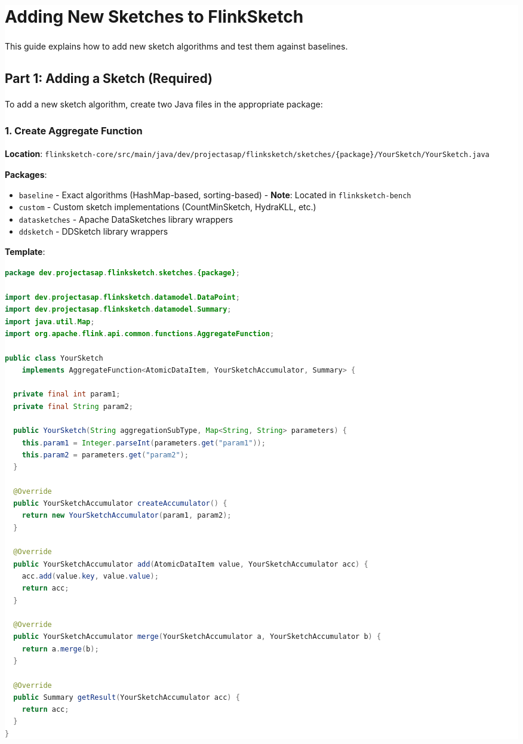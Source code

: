 # Adding New Sketches to FlinkSketch

This guide explains how to add new sketch algorithms and test them against baselines.

## Part 1: Adding a Sketch (Required)

To add a new sketch algorithm, create two Java files in the appropriate package:

### 1. Create Aggregate Function

**Location**: `flinksketch-core/src/main/java/dev/projectasap/flinksketch/sketches/{package}/YourSketch/YourSketch.java`

**Packages**:
- `baseline` - Exact algorithms (HashMap-based, sorting-based) - **Note**: Located in `flinksketch-bench`
- `custom` - Custom sketch implementations (CountMinSketch, HydraKLL, etc.)
- `datasketches` - Apache DataSketches library wrappers
- `ddsketch` - DDSketch library wrappers

**Template**:
```java
package dev.projectasap.flinksketch.sketches.{package};

import dev.projectasap.flinksketch.datamodel.DataPoint;
import dev.projectasap.flinksketch.datamodel.Summary;
import java.util.Map;
import org.apache.flink.api.common.functions.AggregateFunction;

public class YourSketch
    implements AggregateFunction<AtomicDataItem, YourSketchAccumulator, Summary> {

  private final int param1;
  private final String param2;

  public YourSketch(String aggregationSubType, Map<String, String> parameters) {
    this.param1 = Integer.parseInt(parameters.get("param1"));
    this.param2 = parameters.get("param2");
  }

  @Override
  public YourSketchAccumulator createAccumulator() {
    return new YourSketchAccumulator(param1, param2);
  }

  @Override
  public YourSketchAccumulator add(AtomicDataItem value, YourSketchAccumulator acc) {
    acc.add(value.key, value.value);
    return acc;
  }

  @Override
  public YourSketchAccumulator merge(YourSketchAccumulator a, YourSketchAccumulator b) {
    return a.merge(b);
  }

  @Override
  public Summary getResult(YourSketchAccumulator acc) {
    return acc;
  }
}
```
